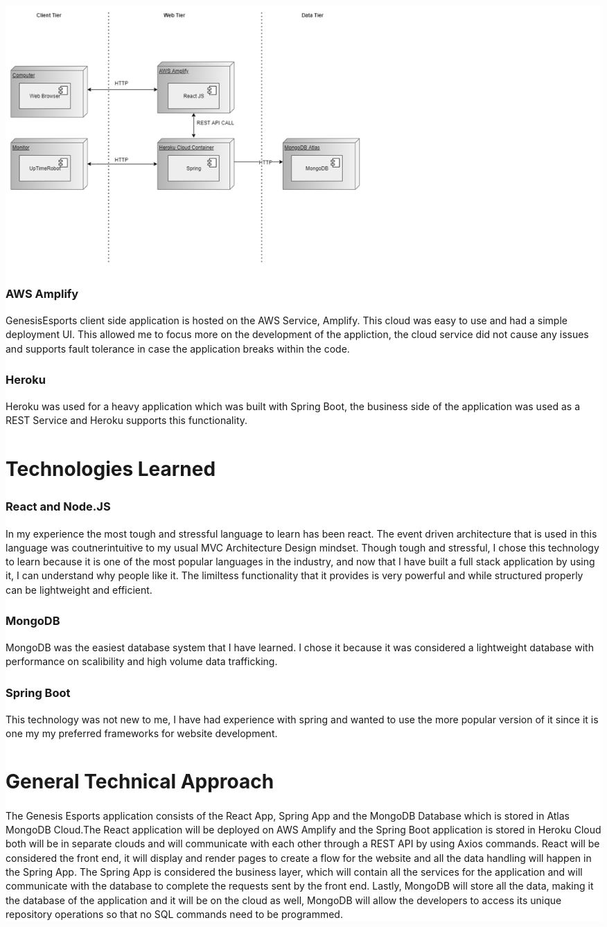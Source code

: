   <img width="60%" src="img/deployment.png">
</p>
<h3>AWS Amplify</h3>
GenesisEsports client side application is hosted on the AWS Service, Amplify. This cloud was easy to use and had a simple deployment UI. This allowed me to focus more on the development of the appliction, the cloud service did not cause any issues and supports fault tolerance in case the application breaks within the code. 
<h3>Heroku</h3>
Heroku was used for a heavy application which was built with Spring Boot, the business side of the application was used as a REST Service and Heroku supports this functionality. 
<h1>Technologies Learned</h1>
<h3>React and Node.JS</h3>
In my experience the most tough and stressful language to learn has been react. The event driven architecture that is used in this language was coutnerintuitive to my usual MVC Architecture Design mindset. Though tough and stressful, I chose this technology to learn because it is one of the most popular languages in the industry, and now that I have built a full stack application by using it, I can understand why people like it. The limiltess functionality that it provides is very powerful and while structured properly can be lightweight and efficient. 
<h3>MongoDB</h3>
MongoDB was the easiest database system that I have learned. I chose it because it was considered a lightweight database with performance on scalibility and high volume data trafficking. 
<h3>Spring Boot</h3>
This technology was not new to me, I have had experience with spring and wanted to use the more popular version of it since it is one my my preferred frameworks for website development.
<h1>General Technical Approach</h1>
The Genesis Esports application consists of the React App, Spring App and the MongoDB Database which is stored in Atlas MongoDB Cloud.The React application will be deployed on AWS Amplify and the Spring Boot application is stored in Heroku Cloud both will be in separate clouds and will communicate with each other through a REST API by using Axios commands. React will be considered the front end, it will display and render pages to create a flow for the website and all the data handling will happen in the Spring App. The Spring App is considered the business layer, which will contain all the services for the application and will communicate with the database to complete the requests sent by the front end. Lastly, MongoDB will store all the data, making it the database of the application and it will be on the cloud as well, MongoDB will allow the developers to access its unique repository operations so that no SQL commands need to be programmed. 
